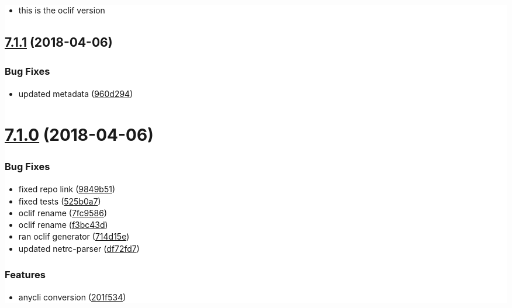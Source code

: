 * this is the oclif version

<a name="7.1.1"></a>
## [7.1.1](https://github.com/heroku/heroku-cli-command/compare/v7.1.0...v7.1.1) (2018-04-06)


### Bug Fixes

* updated metadata ([960d294](https://github.com/heroku/heroku-cli-command/commit/960d294))

<a name="7.1.0"></a>
# [7.1.0](https://github.com/heroku/heroku-cli-command/compare/v7.0.16...v7.1.0) (2018-04-06)


### Bug Fixes

* fixed repo link ([9849b51](https://github.com/heroku/heroku-cli-command/commit/9849b51))
* fixed tests ([525b0a7](https://github.com/heroku/heroku-cli-command/commit/525b0a7))
* oclif rename ([7fc9586](https://github.com/heroku/heroku-cli-command/commit/7fc9586))
* oclif rename ([f3bc43d](https://github.com/heroku/heroku-cli-command/commit/f3bc43d))
* ran oclif generator ([714d15e](https://github.com/heroku/heroku-cli-command/commit/714d15e))
* updated netrc-parser ([df72fd7](https://github.com/heroku/heroku-cli-command/commit/df72fd7))


### Features

* anycli conversion ([201f534](https://github.com/heroku/heroku-cli-command/commit/201f534))
